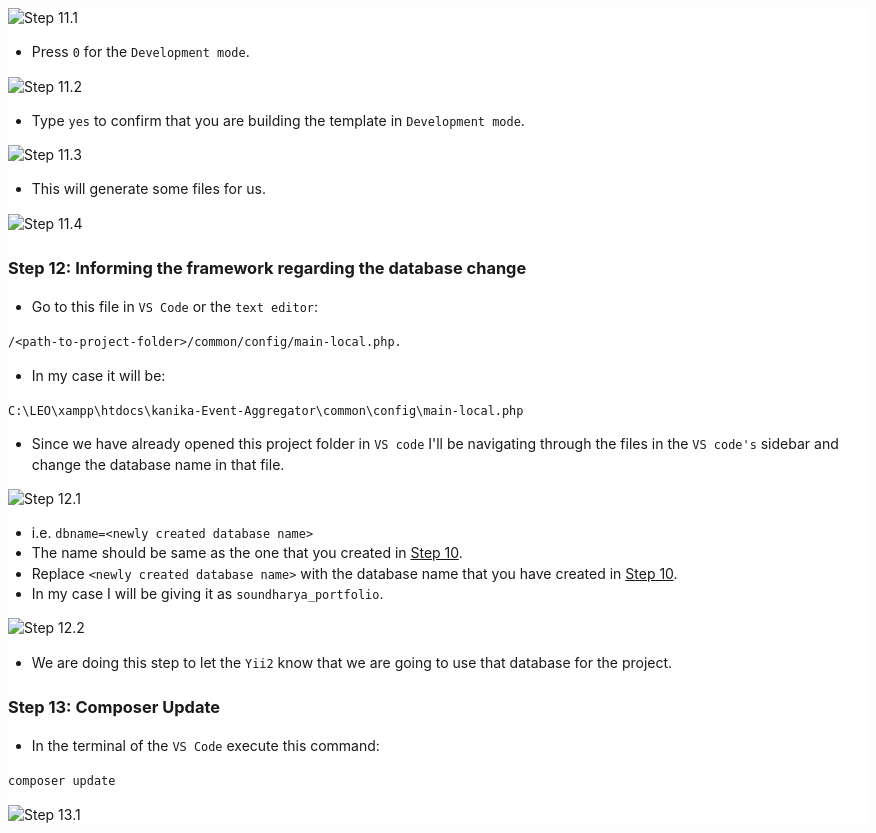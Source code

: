 ![Step 11.1](https://i.imgur.com/HLqwOnC.png)

- Press `0` for the `Development mode`.

![Step 11.2](https://i.imgur.com/mepa9tw.png)

- Type `yes` to confirm that you are building the template in `Development mode`.

![Step 11.3](https://i.imgur.com/pPVqmv7.png)

- This will generate some files for us.

![Step 11.4](https://i.imgur.com/kSKiQuK.png)

### Step 12: Informing the framework regarding the database change

- Go to this file in `VS Code` or the `text editor`:

```
/<path-to-project-folder>/common/config/main-local.php.
```

- In my case it will be:

```
C:\LEO\xampp\htdocs\kanika-Event-Aggregator\common\config\main-local.php
```

- Since we have already opened this project folder in `VS code` I'll be navigating through
  the files in the `VS code's` sidebar and change the database name in that file.

![Step 12.1](https://i.imgur.com/4wpbqQI.png)

- i.e. `dbname=<newly created database name>`
- The name should be same as the one that you created in [Step 10](#step-10-creating-the-database-for-the-project).
- Replace `<newly created database name>` with the database name that you have created
  in [Step 10](#step-10-creating-the-database-for-the-project).
- In my case I will be giving it as `soundharya_portfolio`.

![Step 12.2](https://i.imgur.com/Vht7u0D.png)

- We are doing this step to let the `Yii2` know that we are going to use that database for the project.

### Step 13: Composer Update

- In the terminal of the `VS Code` execute this command:

```
composer update
```

![Step 13.1](https://i.imgur.com/fgmLGFq.png)
